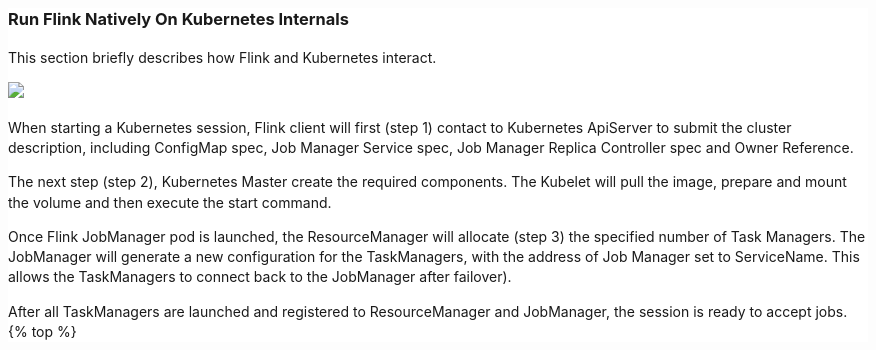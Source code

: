 ### Run Flink Natively On Kubernetes Internals

This section briefly describes how Flink and Kubernetes interact.

<img src="{{ site.baseurl }}/fig/FlinkOnKubernetesNative.svg" class="img-responsive">

When starting a Kubernetes session, Flink client will first (step 1) contact to Kubernetes ApiServer to submit the cluster description, including ConfigMap spec, Job Manager Service spec, Job Manager Replica Controller spec and Owner Reference.

The next step (step 2), Kubernetes Master create the required components. The Kubelet will pull the image, prepare and mount the volume and then execute the start command.

Once Flink JobManager pod is launched, the ResourceManager will allocate (step 3) the specified number of Task Managers. The JobManager will generate a new configuration for the TaskManagers, with the address of Job Manager set to ServiceName. This allows the TaskManagers to connect back to the JobManager after failover).

After all TaskManagers are launched and registered to ResourceManager and JobManager, the session is ready to accept jobs.
{% top %}

